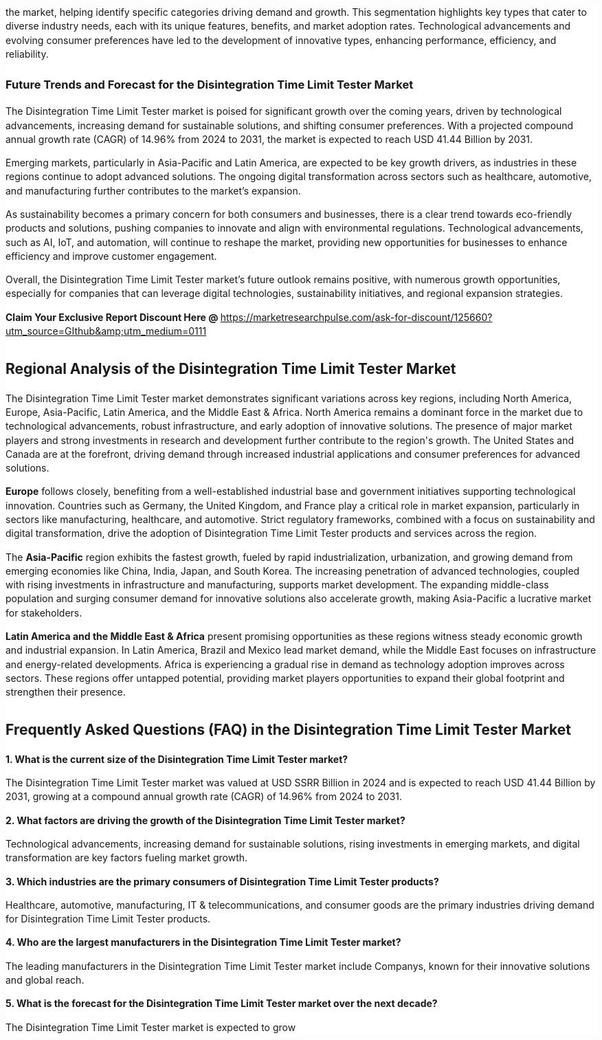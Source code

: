 the market, helping identify specific categories driving demand and growth. This segmentation highlights key types that cater to diverse industry needs, each with its unique features, benefits, and market adoption rates. Technological advancements and evolving consumer preferences have led to the development of innovative types, enhancing performance, efficiency, and reliability.</p><h3>Future Trends and Forecast for the Disintegration Time Limit Tester Market</h3><p>The Disintegration Time Limit Tester market is poised for significant growth over the coming years, driven by technological advancements, increasing demand for sustainable solutions, and shifting consumer preferences. With a projected compound annual growth rate (CAGR) of 14.96% from 2024 to 2031, the market is expected to reach USD 41.44 Billion by 2031.</p><p>Emerging markets, particularly in Asia-Pacific and Latin America, are expected to be key growth drivers, as industries in these regions continue to adopt advanced solutions. The ongoing digital transformation across sectors such as healthcare, automotive, and manufacturing further contributes to the market&rsquo;s expansion.</p><p>As sustainability becomes a primary concern for both consumers and businesses, there is a clear trend towards eco-friendly products and solutions, pushing companies to innovate and align with environmental regulations. Technological advancements, such as AI, IoT, and automation, will continue to reshape the market, providing new opportunities for businesses to enhance efficiency and improve customer engagement.</p><p>Overall, the Disintegration Time Limit Tester market&rsquo;s future outlook remains positive, with numerous growth opportunities, especially for companies that can leverage digital technologies, sustainability initiatives, and regional expansion strategies.</p><p><strong>Claim Your Exclusive Report Discount Here @ </strong><a href="https://marketresearchpulse.com/ask-for-discount/125660?utm_source=GIthub&amp;utm_medium=0111">https://marketresearchpulse.com/ask-for-discount/125660?utm_source=GIthub&amp;utm_medium=0111</a></p><h2><strong>Regional Analysis of the Disintegration Time Limit Tester Market</strong></h2><p>The Disintegration Time Limit Tester market demonstrates significant variations across key regions, including North America, Europe, Asia-Pacific, Latin America, and the Middle East &amp; Africa. North America remains a dominant force in the market due to technological advancements, robust infrastructure, and early adoption of innovative solutions. The presence of major market players and strong investments in research and development further contribute to the region's growth. The United States and Canada are at the forefront, driving demand through increased industrial applications and consumer preferences for advanced solutions.</p><p><strong>Europe</strong> follows closely, benefiting from a well-established industrial base and government initiatives supporting technological innovation. Countries such as Germany, the United Kingdom, and France play a critical role in market expansion, particularly in sectors like manufacturing, healthcare, and automotive. Strict regulatory frameworks, combined with a focus on sustainability and digital transformation, drive the adoption of Disintegration Time Limit Tester products and services across the region.</p><p>The <strong>Asia-Pacific</strong> region exhibits the fastest growth, fueled by rapid industrialization, urbanization, and growing demand from emerging economies like China, India, Japan, and South Korea. The increasing penetration of advanced technologies, coupled with rising investments in infrastructure and manufacturing, supports market development. The expanding middle-class population and surging consumer demand for innovative solutions also accelerate growth, making Asia-Pacific a lucrative market for stakeholders.</p><p><strong>Latin America and the Middle East &amp; Africa</strong> present promising opportunities as these regions witness steady economic growth and industrial expansion. In Latin America, Brazil and Mexico lead market demand, while the Middle East focuses on infrastructure and energy-related developments. Africa is experiencing a gradual rise in demand as technology adoption improves across sectors. These regions offer untapped potential, providing market players opportunities to expand their global footprint and strengthen their presence.</p><h2><strong>Frequently Asked Questions (FAQ) in the Disintegration Time Limit Tester Market</strong></h2><p><strong>1. What is the current size of the Disintegration Time Limit Tester market?</strong></p><p>The Disintegration Time Limit Tester market was valued at USD SSRR Billion in 2024 and is expected to reach USD 41.44 Billion by 2031, growing at a compound annual growth rate (CAGR) of 14.96% from 2024 to 2031.</p><p><strong>2. What factors are driving the growth of the Disintegration Time Limit Tester market?</strong></p><p>Technological advancements, increasing demand for sustainable solutions, rising investments in emerging markets, and digital transformation are key factors fueling market growth.</p><p><strong>3. Which industries are the primary consumers of Disintegration Time Limit Tester products?</strong></p><p>Healthcare, automotive, manufacturing, IT &amp; telecommunications, and consumer goods are the primary industries driving demand for Disintegration Time Limit Tester products.</p><p><strong>4. Who are the largest manufacturers in the Disintegration Time Limit Tester market?</strong></p><p>The leading manufacturers in the Disintegration Time Limit Tester market include Companys, known for their innovative solutions and global reach.</p><p><strong>5. What is the forecast for the Disintegration Time Limit Tester market over the next decade?</strong></p><p>The Disintegration Time Limit Tester market is expected to grow